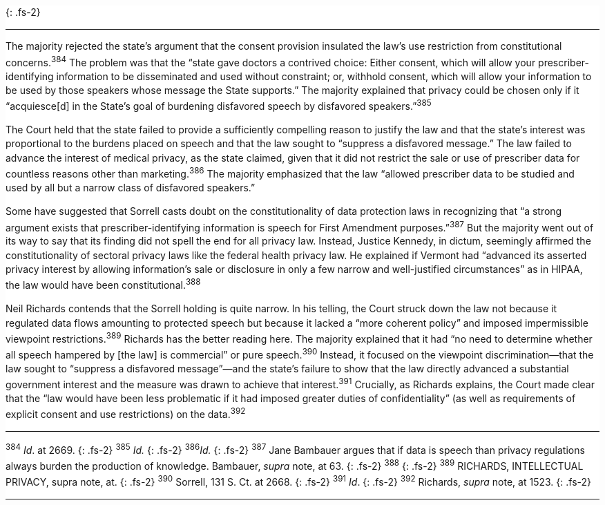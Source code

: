 {: .fs-2}
***

The majority rejected the state’s argument that the consent provision insulated the law’s use restriction from constitutional concerns.<sup>384</sup> The problem was that the “state gave doctors a contrived choice: Either consent, which will allow your prescriber-identifying information to be disseminated and used without constraint; or, withhold consent, which will allow your information to be used by those speakers whose message the State supports.” The majority explained that privacy could be chosen only if it “acquiesce[d] in the State’s goal of burdening disfavored speech by disfavored speakers.”<sup>385</sup>

The Court held that the state failed to provide a sufficiently compelling reason to justify the law and that the state’s interest was proportional to the burdens placed on speech and that the law sought to “suppress a disfavored message.” The law failed to advance the interest of medical privacy, as the state claimed, given that it did not restrict the sale or use of prescriber data for countless reasons other than marketing.<sup>386</sup> The majority emphasized that the law “allowed prescriber data to be studied and used by all but a narrow class of disfavored speakers.”

Some have suggested that Sorrell casts doubt on the constitutionality of data protection laws in recognizing that “a strong argument exists that prescriber-identifying information is speech for First Amendment purposes.”<sup>387</sup> But the majority went out of its way to say that its finding did not spell the end for all privacy law. Instead, Justice Kennedy, in dictum, seemingly affirmed the constitutionality of sectoral privacy laws like the federal health privacy law. He explained if Vermont had “advanced its asserted privacy interest by allowing information’s sale or disclosure in only a few narrow and well-justified circumstances” as in HIPAA, the law would have been constitutional.<sup>388</sup>

Neil Richards contends that the Sorrell holding is quite narrow. In his telling, the Court struck down the law not because it regulated data flows amounting to protected speech but because it lacked a “more coherent policy” and imposed impermissible viewpoint restrictions.<sup>389</sup> Richards has the better reading here. The majority explained that it had “no need to determine whether all speech hampered by [the law] is commercial” or pure speech.<sup>390</sup> Instead, it focused on the viewpoint discrimination—that the law sought to “suppress a disfavored message”—and the state’s failure to show that the law directly advanced a substantial government interest and the measure was drawn to achieve that interest.<sup>391</sup> Crucially, as Richards explains, the Court made clear that the “law would have been less problematic if it had imposed greater duties of confidentiality” (as well as requirements of explicit consent and use restrictions) on the data.<sup>392</sup>


***
<sup>384</sup> *Id*. at 2669.
{: .fs-2}
<sup>385</sup> *Id.*
{: .fs-2}
<sup>386</sup>*Id.*
{: .fs-2}
<sup>387</sup> Jane Bambauer argues that if data is speech than privacy regulations always burden the production of knowledge. Bambauer, *supra* note, at 63.
{: .fs-2}
<sup>388</sup>
{: .fs-2}
<sup>389</sup> RICHARDS, INTELLECTUAL PRIVACY, supra note, at.
{: .fs-2}
<sup>390</sup> Sorrell, 131 S. Ct. at 2668.
{: .fs-2}
<sup>391</sup> *Id*.
{: .fs-2}
<sup>392</sup> Richards, *supra* note, at 1523.
{: .fs-2}
***
